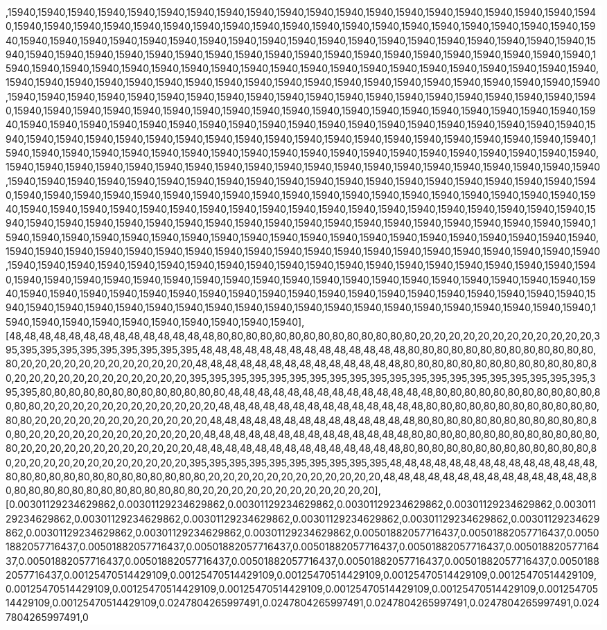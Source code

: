 ,15940,15940,15940,15940,15940,15940,15940,15940,15940,15940,15940,15940,15940,15940,15940,15940,15940,15940,15940,15940,15940,15940,15940,15940,15940,15940,15940,15940,15940,15940,15940,15940,15940,15940,15940,15940,15940,15940,15940,15940,15940,15940,15940,15940,15940,15940,15940,15940,15940,15940,15940,15940,15940,15940,15940,15940,15940,15940,15940,15940,15940,15940,15940,15940,15940,15940,15940,15940,15940,15940,15940,15940,15940,15940,15940,15940,15940,15940,15940,15940,15940,15940,15940,15940,15940,15940,15940,15940,15940,15940,15940,15940,15940,15940,15940,15940,15940,15940,15940,15940,15940,15940,15940,15940,15940,15940,15940,15940,15940,15940,15940,15940,15940,15940,15940,15940,15940,15940,15940,15940,15940,15940,15940,15940,15940,15940,15940,15940,15940,15940,15940,15940,15940,15940,15940,15940,15940,15940,15940,15940,15940,15940,15940,15940,15940,15940,15940,15940,15940,15940,15940,15940,15940,15940,15940,15940,15940,15940,15940,15940,15940,15940,15940,15940,15940,15940,15940,15940,15940,15940,15940,15940,15940,15940,15940,15940,15940,15940,15940,15940,15940,15940,15940,15940,15940,15940,15940,15940,15940,15940,15940,15940,15940,15940,15940,15940,15940,15940,15940,15940,15940,15940,15940,15940,15940,15940,15940,15940,15940,15940,15940,15940,15940,15940,15940,15940,15940,15940,15940,15940,15940,15940,15940,15940,15940,15940,15940,15940,15940,15940,15940,15940,15940,15940,15940,15940,15940,15940,15940,15940,15940,15940,15940,15940,15940,15940,15940,15940,15940,15940,15940,15940,15940,15940,15940,15940,15940,15940,15940,15940,15940,15940,15940,15940,15940,15940,15940,15940,15940,15940,15940,15940,15940,15940,15940,15940,15940,15940,15940,15940,15940,15940,15940,15940,15940,15940,15940,15940,15940,15940,15940,15940,15940,15940,15940,15940,15940,15940,15940,15940,15940,15940,15940,15940,15940,15940,15940,15940,15940,15940,15940,15940,15940,15940,15940,15940,15940,15940,15940,15940,15940,15940,15940,15940,15940,15940,15940,15940,15940,15940,15940,15940,15940,15940,15940,15940,15940,15940,15940,15940,15940,15940,15940,15940,15940,15940,15940,15940,15940,15940,15940,15940,15940,15940,15940,15940,15940,15940,15940,15940,15940,15940,15940,15940,15940,15940,15940,15940,15940,15940,15940,15940,15940,15940,15940,15940,15940,15940,15940,15940,15940,15940,15940,15940,15940,15940,15940,15940,15940,15940,15940,15940,15940,15940,15940,15940,15940,15940,15940,15940,15940,15940,15940,15940,15940,15940,15940,15940,15940,15940,15940,15940,15940,15940,15940,15940,15940,15940,15940,15940,15940,15940,15940,15940,15940,15940,15940,15940,15940,15940,15940,15940,15940,15940,15940,15940,15940,15940,15940,15940,15940,15940,15940,15940,15940,15940],[48,48,48,48,48,48,48,48,48,48,48,48,48,48,80,80,80,80,80,80,80,80,80,80,80,80,80,80,20,20,20,20,20,20,20,20,20,20,20,20,395,395,395,395,395,395,395,395,395,395,48,48,48,48,48,48,48,48,48,48,48,48,48,48,80,80,80,80,80,80,80,80,80,80,80,80,80,80,20,20,20,20,20,20,20,20,20,20,20,20,48,48,48,48,48,48,48,48,48,48,48,48,48,48,80,80,80,80,80,80,80,80,80,80,80,80,80,80,20,20,20,20,20,20,20,20,20,20,20,20,395,395,395,395,395,395,395,395,395,395,395,395,395,395,395,395,395,395,395,395,395,395,80,80,80,80,80,80,80,80,80,80,80,80,80,48,48,48,48,48,48,48,48,48,48,48,48,48,48,80,80,80,80,80,80,80,80,80,80,80,80,80,80,20,20,20,20,20,20,20,20,20,20,20,20,48,48,48,48,48,48,48,48,48,48,48,48,48,48,80,80,80,80,80,80,80,80,80,80,80,80,80,80,20,20,20,20,20,20,20,20,20,20,20,20,48,48,48,48,48,48,48,48,48,48,48,48,48,48,80,80,80,80,80,80,80,80,80,80,80,80,80,80,20,20,20,20,20,20,20,20,20,20,20,20,48,48,48,48,48,48,48,48,48,48,48,48,48,48,80,80,80,80,80,80,80,80,80,80,80,80,80,80,20,20,20,20,20,20,20,20,20,20,20,20,48,48,48,48,48,48,48,48,48,48,48,48,48,48,80,80,80,80,80,80,80,80,80,80,80,80,80,80,20,20,20,20,20,20,20,20,20,20,20,20,395,395,395,395,395,395,395,395,395,395,48,48,48,48,48,48,48,48,48,48,48,48,48,48,80,80,80,80,80,80,80,80,80,80,80,80,80,80,20,20,20,20,20,20,20,20,20,20,20,20,48,48,48,48,48,48,48,48,48,48,48,48,48,48,80,80,80,80,80,80,80,80,80,80,80,80,80,80,20,20,20,20,20,20,20,20,20,20,20,20],[0.00301129234629862,0.00301129234629862,0.00301129234629862,0.00301129234629862,0.00301129234629862,0.00301129234629862,0.00301129234629862,0.00301129234629862,0.00301129234629862,0.00301129234629862,0.00301129234629862,0.00301129234629862,0.00301129234629862,0.00301129234629862,0.00501882057716437,0.00501882057716437,0.00501882057716437,0.00501882057716437,0.00501882057716437,0.00501882057716437,0.00501882057716437,0.00501882057716437,0.00501882057716437,0.00501882057716437,0.00501882057716437,0.00501882057716437,0.00501882057716437,0.00501882057716437,0.00125470514429109,0.00125470514429109,0.00125470514429109,0.00125470514429109,0.00125470514429109,0.00125470514429109,0.00125470514429109,0.00125470514429109,0.00125470514429109,0.00125470514429109,0.00125470514429109,0.00125470514429109,0.0247804265997491,0.0247804265997491,0.0247804265997491,0.0247804265997491,0.0247804265997491,0